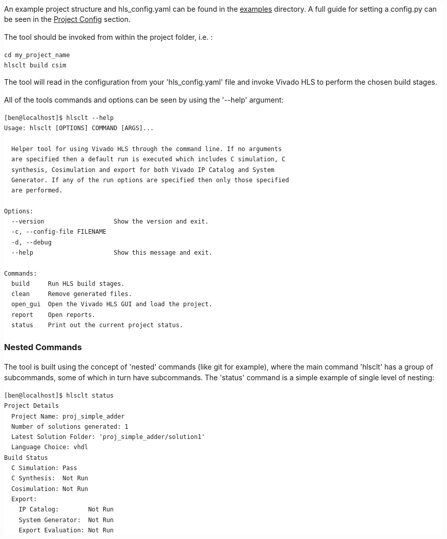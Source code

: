 An example project structure and hls_config.yaml can be found in the [examples](hlsclt/examples) directory. A full guide for setting a config.py can be seen in the [Project Config](#project-configuration) section.

The tool should be invoked from within the project folder, i.e. :
```Shell
cd my_project_name
hlsclt build csim
```

The tool will read in the configuration from your 'hls_config.yaml' file and invoke Vivado HLS to perform the chosen build stages.

All of the tools commands and options can be seen by using the '--help' argument:

```
[ben@localhost]$ hlsclt --help
Usage: hlsclt [OPTIONS] COMMAND [ARGS]...

  Helper tool for using Vivado HLS through the command line. If no arguments
  are specified then a default run is executed which includes C simulation, C
  synthesis, Cosimulation and export for both Vivado IP Catalog and System
  Generator. If any of the run options are specified then only those specified
  are performed.

Options:
  --version                   Show the version and exit.
  -c, --config-file FILENAME
  -d, --debug
  --help                      Show this message and exit.

Commands:
  build     Run HLS build stages.
  clean     Remove generated files.
  open_gui  Open the Vivado HLS GUI and load the project.
  report    Open reports.
  status    Print out the current project status.
```

### Nested Commands
The tool is built using the concept of 'nested' commands (like git for example), where the main command 'hlsclt' has a group of subcommands, some of which in turn have subcommands. The 'status' command is a simple example of single level of nesting:

```
[ben@localhost]$ hlsclt status
Project Details
  Project Name: proj_simple_adder
  Number of solutions generated: 1
  Latest Solution Folder: 'proj_simple_adder/solution1'
  Language Choice: vhdl
Build Status
  C Simulation: Pass
  C Synthesis:  Not Run
  Cosimulation: Not Run
  Export:
    IP Catalog:        Not Run
    System Generator:  Not Run
    Export Evaluation: Not Run
```
